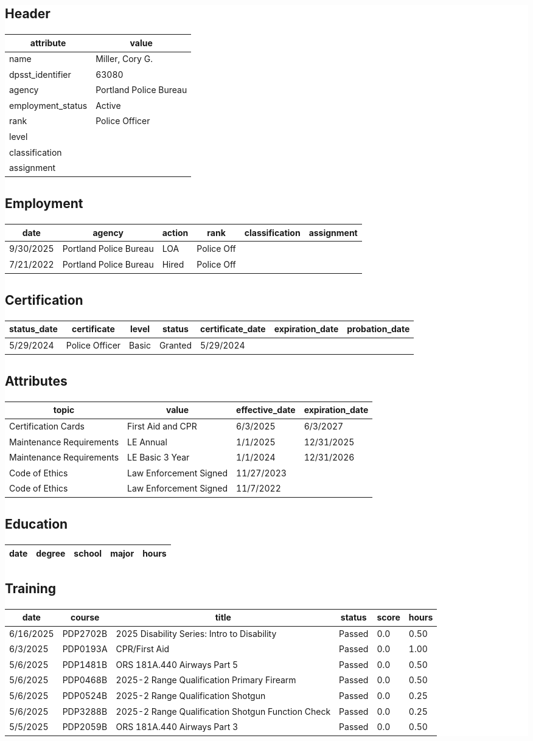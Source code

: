 ## Header
| attribute | value |
| --------- | ----- |
| name | Miller, Cory G. |
| dpsst_identifier | 63080 |
| agency | Portland Police Bureau |
| employment_status | Active |
| rank | Police Officer |
| level |  |
| classification |  |
| assignment |  |
## Employment
| date | agency | action | rank | classification | assignment |
| ---- | ------ | ------ | ---- | -------------- | ---------- |
| 9/30/2025 | Portland Police Bureau | LOA | Police Off |  |  |
| 7/21/2022 | Portland Police Bureau | Hired | Police Off |  |  |
## Certification
| status_date | certificate | level | status | certificate_date | expiration_date | probation_date |
| ----------- | ----------- | ----- | ------ | ---------------- | --------------- | -------------- |
| 5/29/2024 | Police Officer | Basic | Granted | 5/29/2024 |  |  |
## Attributes
| topic | value | effective_date | expiration_date |
| ----- | ----- | -------------- | --------------- |
| Certification Cards | First Aid and CPR | 6/3/2025 | 6/3/2027 |
| Maintenance Requirements | LE Annual | 1/1/2025 | 12/31/2025 |
| Maintenance Requirements | LE Basic 3 Year | 1/1/2024 | 12/31/2026 |
| Code of Ethics | Law Enforcement Signed | 11/27/2023 |  |
| Code of Ethics | Law Enforcement Signed | 11/7/2022 |  |
## Education
| date | degree | school | major | hours |
| ---- | ------ | ------ | ----- | ----- |
## Training
| date | course | title | status | score | hours |
| ---- | ------ | ----- | ------ | ----- | ----- |
| 6/16/2025 | PDP2702B | 2025 Disability Series: Intro to Disability | Passed | 0.0 | 0.50 |
| 6/3/2025 | PDP0193A | CPR/First Aid | Passed | 0.0 | 1.00 |
| 5/6/2025 | PDP1481B | ORS 181A.440 Airways Part 5 | Passed | 0.0 | 0.50 |
| 5/6/2025 | PDP0468B | 2025-2 Range Qualification Primary Firearm | Passed | 0.0 | 0.50 |
| 5/6/2025 | PDP0524B | 2025-2 Range Qualification Shotgun | Passed | 0.0 | 0.25 |
| 5/6/2025 | PDP3288B | 2025-2 Range Qualification Shotgun Function Check | Passed | 0.0 | 0.25 |
| 5/5/2025 | PDP2059B | ORS 181A.440 Airways Part 3 | Passed | 0.0 | 0.50 |
